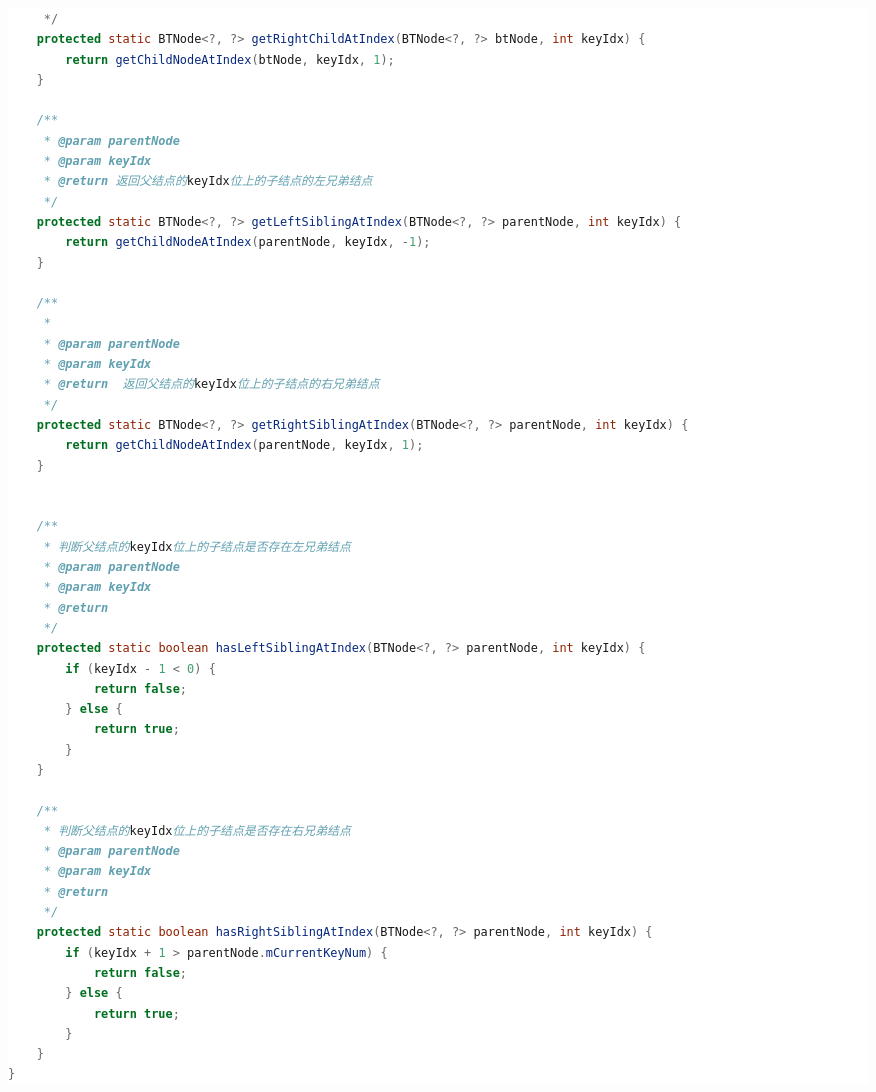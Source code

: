 ```java
	 */
	protected static BTNode<?, ?> getRightChildAtIndex(BTNode<?, ?> btNode, int keyIdx) {
		return getChildNodeAtIndex(btNode, keyIdx, 1);
	}
 
	/**
	 * @param parentNode
	 * @param keyIdx
	 * @return 返回父结点的keyIdx位上的子结点的左兄弟结点
	 */
	protected static BTNode<?, ?> getLeftSiblingAtIndex(BTNode<?, ?> parentNode, int keyIdx) {
		return getChildNodeAtIndex(parentNode, keyIdx, -1);
	}
 
	/**
	 * 
	 * @param parentNode
	 * @param keyIdx
	 * @return	返回父结点的keyIdx位上的子结点的右兄弟结点
	 */
	protected static BTNode<?, ?> getRightSiblingAtIndex(BTNode<?, ?> parentNode, int keyIdx) {
		return getChildNodeAtIndex(parentNode, keyIdx, 1);
	}
	
	
	/**
	 * 判断父结点的keyIdx位上的子结点是否存在左兄弟结点
	 * @param parentNode
	 * @param keyIdx
	 * @return
	 */
	protected static boolean hasLeftSiblingAtIndex(BTNode<?, ?> parentNode, int keyIdx) {
		if (keyIdx - 1 < 0) {
			return false;
		} else {
			return true;
		}
	}
	
	/**
	 * 判断父结点的keyIdx位上的子结点是否存在右兄弟结点
	 * @param parentNode
	 * @param keyIdx
	 * @return
	 */
	protected static boolean hasRightSiblingAtIndex(BTNode<?, ?> parentNode, int keyIdx) {
		if (keyIdx + 1 > parentNode.mCurrentKeyNum) {
			return false;
		} else {
			return true;
		}
	}
}
```
